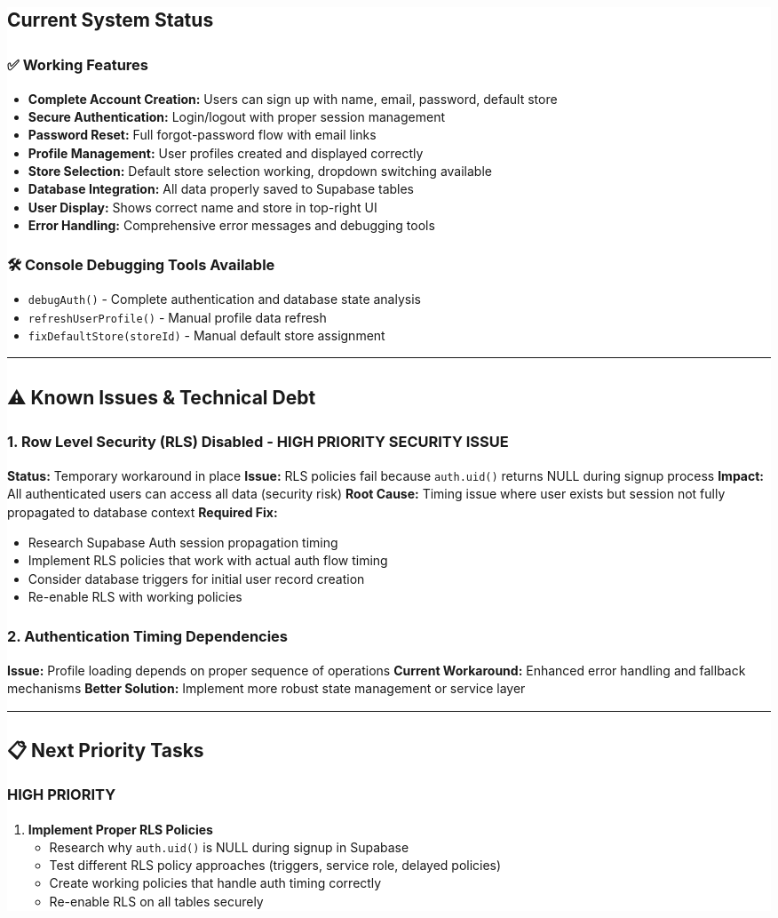 ## Current System Status

### ✅ Working Features
- **Complete Account Creation:** Users can sign up with name, email, password, default store
- **Secure Authentication:** Login/logout with proper session management
- **Password Reset:** Full forgot-password flow with email links
- **Profile Management:** User profiles created and displayed correctly
- **Store Selection:** Default store selection working, dropdown switching available
- **Database Integration:** All data properly saved to Supabase tables
- **User Display:** Shows correct name and store in top-right UI
- **Error Handling:** Comprehensive error messages and debugging tools

### 🛠️ Console Debugging Tools Available
- `debugAuth()` - Complete authentication and database state analysis
- `refreshUserProfile()` - Manual profile data refresh
- `fixDefaultStore(storeId)` - Manual default store assignment

---

## ⚠️ Known Issues & Technical Debt

### 1. Row Level Security (RLS) Disabled - HIGH PRIORITY SECURITY ISSUE
**Status:** Temporary workaround in place
**Issue:** RLS policies fail because `auth.uid()` returns NULL during signup process
**Impact:** All authenticated users can access all data (security risk)
**Root Cause:** Timing issue where user exists but session not fully propagated to database context
**Required Fix:** 
- Research Supabase Auth session propagation timing
- Implement RLS policies that work with actual auth flow timing
- Consider database triggers for initial user record creation
- Re-enable RLS with working policies

### 2. Authentication Timing Dependencies
**Issue:** Profile loading depends on proper sequence of operations
**Current Workaround:** Enhanced error handling and fallback mechanisms
**Better Solution:** Implement more robust state management or service layer

---

## 📋 Next Priority Tasks

### HIGH PRIORITY
1. **Implement Proper RLS Policies**
   - Research why `auth.uid()` is NULL during signup in Supabase
   - Test different RLS policy approaches (triggers, service role, delayed policies)
   - Create working policies that handle auth timing correctly
   - Re-enable RLS on all tables securely
